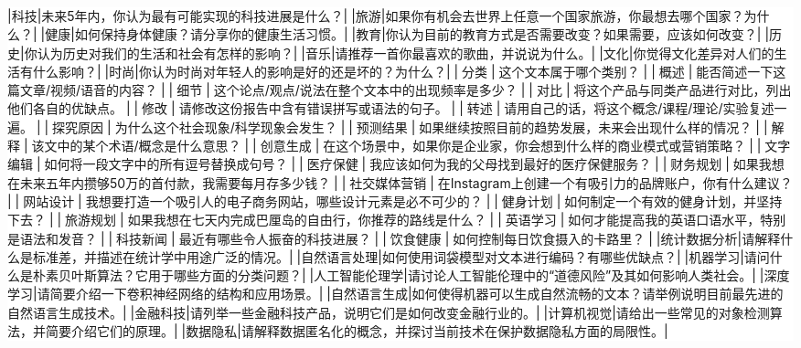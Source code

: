|科技|未来5年内，你认为最有可能实现的科技进展是什么？|
|旅游|如果你有机会去世界上任意一个国家旅游，你最想去哪个国家？为什么？|
|健康|如何保持身体健康？请分享你的健康生活习惯。|
|教育|你认为目前的教育方式是否需要改变？如果需要，应该如何改变？|
|历史|你认为历史对我们的生活和社会有怎样的影响？|
|音乐|请推荐一首你最喜欢的歌曲，并说说为什么。|
|文化|你觉得文化差异对人们的生活有什么影响？|
|时尚|你认为时尚对年轻人的影响是好的还是坏的？为什么？|
| 分类        | 这个文本属于哪个类别？                                                                   |
| 概述        | 能否简述一下这篇文章/视频/语音的内容？                                                  |
| 细节        | 这个论点/观点/说法在整个文本中的出现频率是多少？                                         |
| 对比        | 将这个产品与同类产品进行对比，列出他们各自的优缺点。                                     |
| 修改        | 请修改这份报告中含有错误拼写或语法的句子。                                               |
| 转述        | 请用自己的话，将这个概念/课程/理论/实验复述一遍。                                        |
| 探究原因    | 为什么这个社会现象/科学现象会发生？                                                      |
| 预测结果    | 如果继续按照目前的趋势发展，未来会出现什么样的情况？                                       |
| 解释        | 该文中的某个术语/概念是什么意思？                                                        |
| 创意生成    | 在这个场景中，如果你是企业家，你会想到什么样的商业模式或营销策略？                          |
| 文字编辑 | 如何将一段文字中的所有逗号替换成句号？ |
| 医疗保健 | 我应该如何为我的父母找到最好的医疗保健服务？ |
| 财务规划 | 如果我想在未来五年内攒够50万的首付款，我需要每月存多少钱？ |
| 社交媒体营销 | 在Instagram上创建一个有吸引力的品牌账户，你有什么建议？ |
| 网站设计 | 我想要打造一个吸引人的电子商务网站，哪些设计元素是必不可少的？ |
| 健身计划 | 如何制定一个有效的健身计划，并坚持下去？ |
| 旅游规划 | 如果我想在七天内完成巴厘岛的自由行，你推荐的路线是什么？ |
| 英语学习 | 如何才能提高我的英语口语水平，特别是语法和发音？ |
| 科技新闻 | 最近有哪些令人振奋的科技进展？ |
| 饮食健康 | 如何控制每日饮食摄入的卡路里？ |
|统计数据分析|请解释什么是标准差，并描述在统计学中用途广泛的情况。|
|自然语言处理|如何使用词袋模型对文本进行编码？有哪些优缺点？|
|机器学习|请问什么是朴素贝叶斯算法？它用于哪些方面的分类问题？|
|人工智能伦理学|请讨论人工智能伦理中的“道德风险”及其如何影响人类社会。|
|深度学习|请简要介绍一下卷积神经网络的结构和应用场景。|
|自然语言生成|如何使得机器可以生成自然流畅的文本？请举例说明目前最先进的自然语言生成技术。|
|金融科技|请列举一些金融科技产品，说明它们是如何改变金融行业的。|
|计算机视觉|请给出一些常见的对象检测算法，并简要介绍它们的原理。|
|数据隐私|请解释数据匿名化的概念，并探讨当前技术在保护数据隐私方面的局限性。|